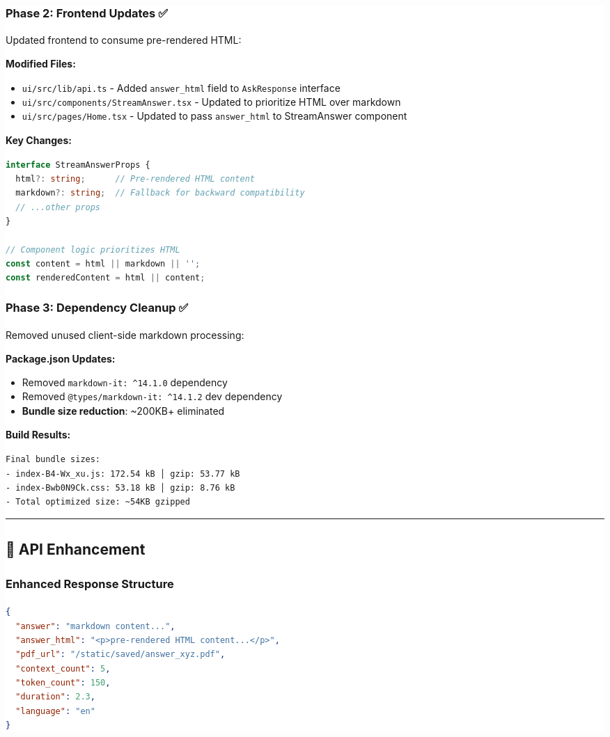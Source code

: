 ### Phase 2: Frontend Updates ✅
Updated frontend to consume pre-rendered HTML:

**Modified Files:**
- `ui/src/lib/api.ts` - Added `answer_html` field to `AskResponse` interface
- `ui/src/components/StreamAnswer.tsx` - Updated to prioritize HTML over markdown
- `ui/src/pages/Home.tsx` - Updated to pass `answer_html` to StreamAnswer component

**Key Changes:**
```typescript
interface StreamAnswerProps {
  html?: string;      // Pre-rendered HTML content
  markdown?: string;  // Fallback for backward compatibility
  // ...other props
}

// Component logic prioritizes HTML
const content = html || markdown || '';
const renderedContent = html || content;
```

### Phase 3: Dependency Cleanup ✅
Removed unused client-side markdown processing:

**Package.json Updates:**
- Removed `markdown-it: ^14.1.0` dependency
- Removed `@types/markdown-it: ^14.1.2` dev dependency
- **Bundle size reduction**: ~200KB+ eliminated

**Build Results:**
```
Final bundle sizes:
- index-B4-Wx_xu.js: 172.54 kB │ gzip: 53.77 kB
- index-Bwb0N9Ck.css: 53.18 kB │ gzip: 8.76 kB
- Total optimized size: ~54KB gzipped
```

---

## 🚀 API Enhancement

### Enhanced Response Structure
```json
{
  "answer": "markdown content...",
  "answer_html": "<p>pre-rendered HTML content...</p>", 
  "pdf_url": "/static/saved/answer_xyz.pdf",
  "context_count": 5,
  "token_count": 150,
  "duration": 2.3,
  "language": "en"
}
```
